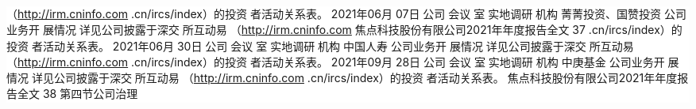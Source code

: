 （http://irm.cninfo.com
.cn/ircs/index）的投资
者活动关系表。
2021年06月
07日
公司
会议
室
实地调研
机构
菁菁投资、国赞投资
公司业务开
展情况
详见公司披露于深交
所互动易
（http://irm.cninfo.com
焦点科技股份有限公司2021年年度报告全文
37
.cn/ircs/index）的投资
者活动关系表。
2021年06月
30日
公司
会议
室
实地调研
机构
中国人寿
公司业务开
展情况
详见公司披露于深交
所互动易
（http://irm.cninfo.com
.cn/ircs/index）的投资
者活动关系表。
2021年09月
28日
公司
会议
室
实地调研
机构
中庚基金
公司业务开
展情况
详见公司披露于深交
所互动易
（http://irm.cninfo.com
.cn/ircs/index）的投资
者活动关系表。
焦点科技股份有限公司2021年年度报告全文
38
第四节公司治理